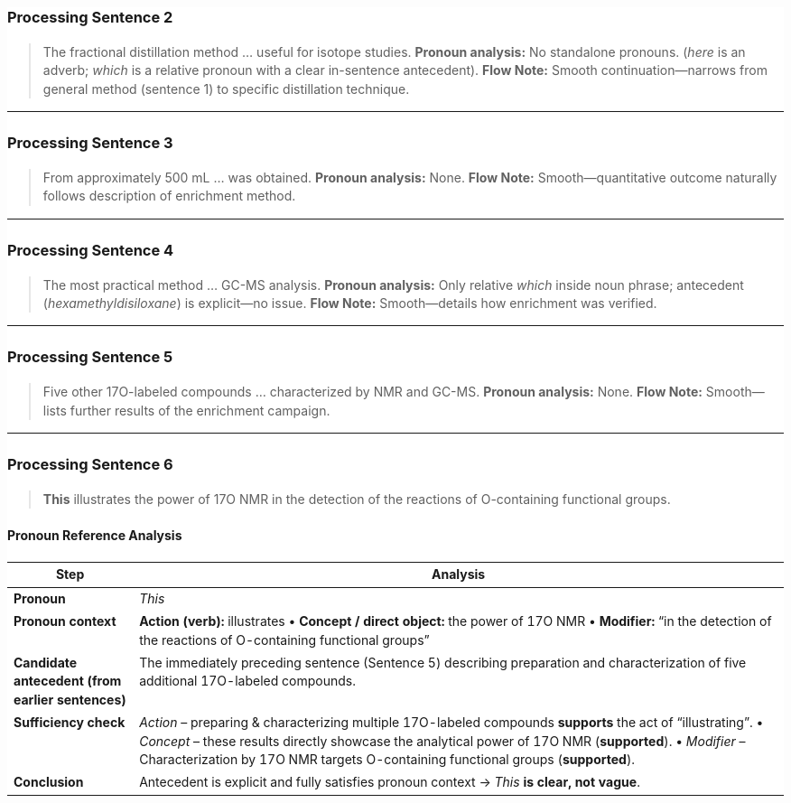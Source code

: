
### Processing Sentence 2

> The fractional distillation method … useful for isotope studies.
> **Pronoun analysis:** No standalone pronouns. (*here* is an adverb; *which* is a relative pronoun with a clear in-sentence antecedent).
> **Flow Note:** Smooth continuation—narrows from general method (sentence 1) to specific distillation technique.

---

### Processing Sentence 3

> From approximately 500 mL … was obtained.
> **Pronoun analysis:** None.
> **Flow Note:** Smooth—quantitative outcome naturally follows description of enrichment method.

---

### Processing Sentence 4

> The most practical method … GC-MS analysis.
> **Pronoun analysis:** Only relative *which* inside noun phrase; antecedent (*hexamethyldisiloxane*) is explicit—no issue.
> **Flow Note:** Smooth—details how enrichment was verified.

---

### Processing Sentence 5

> Five other 17O-labeled compounds … characterized by NMR and GC-MS.
> **Pronoun analysis:** None.
> **Flow Note:** Smooth—lists further results of the enrichment campaign.

---

### Processing Sentence 6

> **This** illustrates the power of 17O NMR in the detection of the reactions of O-containing functional groups.

#### Pronoun Reference Analysis

| Step                                              | Analysis                                                                                                                                                                                                                                                                                                           |
| ------------------------------------------------- | ------------------------------------------------------------------------------------------------------------------------------------------------------------------------------------------------------------------------------------------------------------------------------------------------------------------ |
| **Pronoun**                                       | *This*                                                                                                                                                                                                                                                                                                             |
| **Pronoun context**                               | **Action (verb):** illustrates  •  **Concept / direct object:** the power of 17O NMR  •  **Modifier:** “in the detection of the reactions of O-containing functional groups”                                                                                                                                       |
| **Candidate antecedent (from earlier sentences)** | The immediately preceding sentence (Sentence 5) describing preparation and characterization of five additional 17O-labeled compounds.                                                                                                                                                                              |
| **Sufficiency check**                             | *Action* – preparing & characterizing multiple 17O-labeled compounds **supports** the act of “illustrating”.  •  *Concept* – these results directly showcase the analytical power of 17O NMR (**supported**).  •  *Modifier* – Characterization by 17O NMR targets O-containing functional groups (**supported**). |
| **Conclusion**                                    | Antecedent is explicit and fully satisfies pronoun context → *This* **is clear, not vague**.                                                                                                                                                                                                                       |
